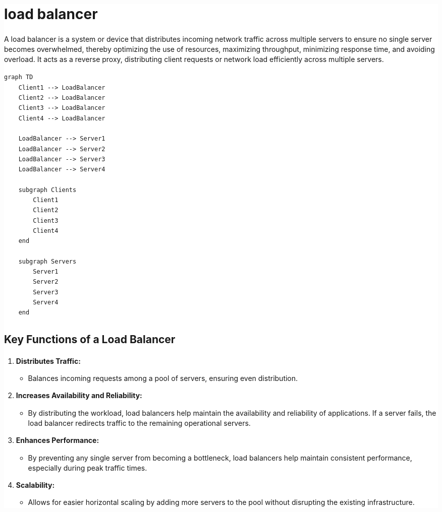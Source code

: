 # load balancer

A load balancer is a system or device that distributes incoming network traffic across multiple servers to ensure no single server becomes overwhelmed, thereby optimizing the use of resources, maximizing throughput, minimizing response time, and avoiding overload. It acts as a reverse proxy, distributing client requests or network load efficiently across multiple servers.

```mermaid
graph TD
    Client1 --> LoadBalancer
    Client2 --> LoadBalancer
    Client3 --> LoadBalancer
    Client4 --> LoadBalancer

    LoadBalancer --> Server1
    LoadBalancer --> Server2
    LoadBalancer --> Server3
    LoadBalancer --> Server4

    subgraph Clients
        Client1
        Client2
        Client3
        Client4
    end

    subgraph Servers
        Server1
        Server2
        Server3
        Server4
    end

```

## Key Functions of a Load Balancer

1. **Distributes Traffic:**
   - Balances incoming requests among a pool of servers, ensuring even distribution.
   
2. **Increases Availability and Reliability:**
   - By distributing the workload, load balancers help maintain the availability and reliability of applications. If a server fails, the load balancer redirects traffic to the remaining operational servers.
   
3. **Enhances Performance:**
   - By preventing any single server from becoming a bottleneck, load balancers help maintain consistent performance, especially during peak traffic times.
   
4. **Scalability:**
   - Allows for easier horizontal scaling by adding more servers to the pool without disrupting the existing infrastructure.
